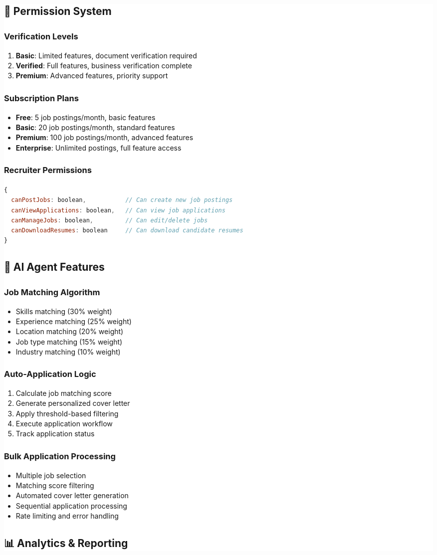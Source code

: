 ## 🔐 **Permission System**

### **Verification Levels**
1. **Basic**: Limited features, document verification required
2. **Verified**: Full features, business verification complete
3. **Premium**: Advanced features, priority support

### **Subscription Plans**
- **Free**: 5 job postings/month, basic features
- **Basic**: 20 job postings/month, standard features
- **Premium**: 100 job postings/month, advanced features
- **Enterprise**: Unlimited postings, full feature access

### **Recruiter Permissions**
```javascript
{
  canPostJobs: boolean,           // Can create new job postings
  canViewApplications: boolean,   // Can view job applications
  canManageJobs: boolean,         // Can edit/delete jobs
  canDownloadResumes: boolean     // Can download candidate resumes
}
```

## 🤖 **AI Agent Features**

### **Job Matching Algorithm**
- Skills matching (30% weight)
- Experience matching (25% weight)
- Location matching (20% weight)
- Job type matching (15% weight)
- Industry matching (10% weight)

### **Auto-Application Logic**
1. Calculate job matching score
2. Generate personalized cover letter
3. Apply threshold-based filtering
4. Execute application workflow
5. Track application status

### **Bulk Application Processing**
- Multiple job selection
- Matching score filtering
- Automated cover letter generation
- Sequential application processing
- Rate limiting and error handling

## 📊 **Analytics & Reporting**
